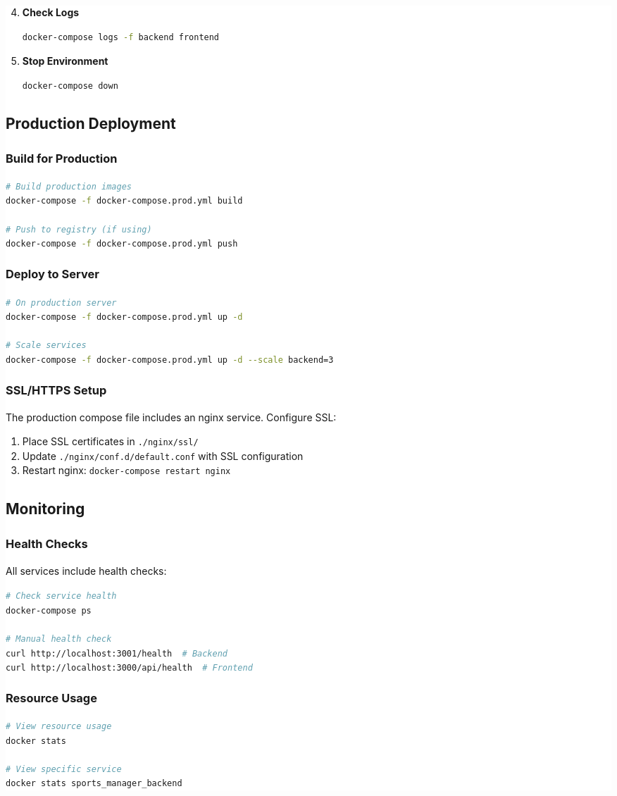4. **Check Logs**
   ```bash
   docker-compose logs -f backend frontend
   ```

5. **Stop Environment**
   ```bash
   docker-compose down
   ```

## Production Deployment

### Build for Production
```bash
# Build production images
docker-compose -f docker-compose.prod.yml build

# Push to registry (if using)
docker-compose -f docker-compose.prod.yml push
```

### Deploy to Server
```bash
# On production server
docker-compose -f docker-compose.prod.yml up -d

# Scale services
docker-compose -f docker-compose.prod.yml up -d --scale backend=3
```

### SSL/HTTPS Setup
The production compose file includes an nginx service. Configure SSL:
1. Place SSL certificates in `./nginx/ssl/`
2. Update `./nginx/conf.d/default.conf` with SSL configuration
3. Restart nginx: `docker-compose restart nginx`

## Monitoring

### Health Checks
All services include health checks:
```bash
# Check service health
docker-compose ps

# Manual health check
curl http://localhost:3001/health  # Backend
curl http://localhost:3000/api/health  # Frontend
```

### Resource Usage
```bash
# View resource usage
docker stats

# View specific service
docker stats sports_manager_backend
```
